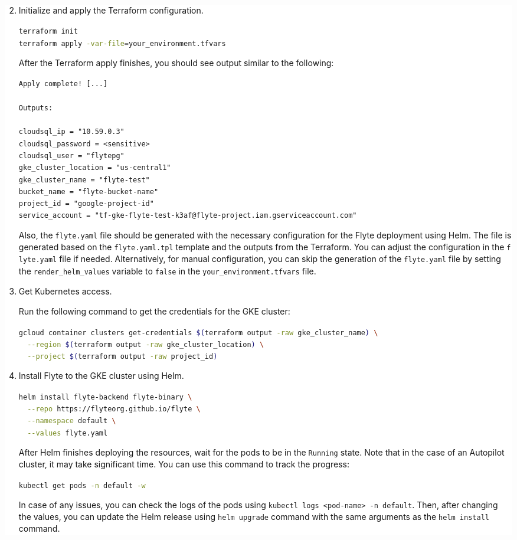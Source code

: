 2. Initialize and apply the Terraform configuration.

   ```bash
   terraform init
   terraform apply -var-file=your_environment.tfvars
   ```

   After the Terraform apply finishes, you should see output similar to the following:

   ```text
   Apply complete! [...]

   Outputs:

   cloudsql_ip = "10.59.0.3"
   cloudsql_password = <sensitive>
   cloudsql_user = "flytepg"
   gke_cluster_location = "us-central1"
   gke_cluster_name = "flyte-test"
   bucket_name = "flyte-bucket-name"
   project_id = "google-project-id"
   service_account = "tf-gke-flyte-test-k3af@flyte-project.iam.gserviceaccount.com"
   ```

   Also, the `flyte.yaml` file should be generated with the necessary configuration for the Flyte deployment using Helm. The file is generated based on the `flyte.yaml.tpl` template and the outputs from the Terraform. You can adjust the configuration in the `flyte.yaml` file if needed. Alternatively, for manual configuration, you can skip the generation of the `flyte.yaml` file by setting the `render_helm_values` variable to `false` in the `your_environment.tfvars` file.

3. Get Kubernetes access.

   Run the following command to get the credentials for the GKE cluster:

   ```bash
   gcloud container clusters get-credentials $(terraform output -raw gke_cluster_name) \
     --region $(terraform output -raw gke_cluster_location) \
     --project $(terraform output -raw project_id)
   ```

4. Install Flyte to the GKE cluster using Helm.

   ```bash
   helm install flyte-backend flyte-binary \
     --repo https://flyteorg.github.io/flyte \
     --namespace default \
     --values flyte.yaml
   ```

   After Helm finishes deploying the resources, wait for the pods to be in the `Running` state. Note that in the case of an Autopilot cluster, it may take significant time. You can use this command to track the progress:

   ```bash
   kubectl get pods -n default -w
   ```

   In case of any issues, you can check the logs of the pods using `kubectl logs <pod-name> -n default`. Then, after changing the values, you can update the Helm release using `helm upgrade` command with the same arguments as the `helm install` command.
